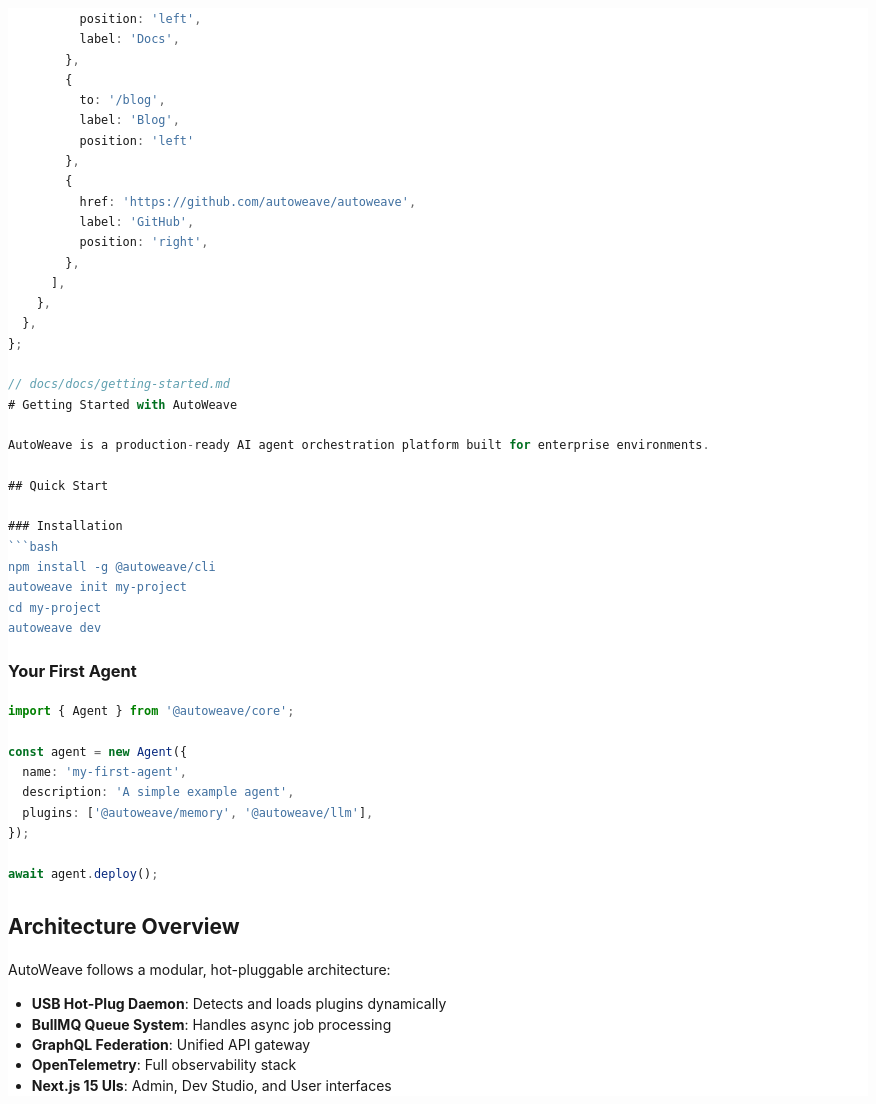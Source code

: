 ````typescript
          position: 'left',
          label: 'Docs',
        },
        {
          to: '/blog',
          label: 'Blog',
          position: 'left'
        },
        {
          href: 'https://github.com/autoweave/autoweave',
          label: 'GitHub',
          position: 'right',
        },
      ],
    },
  },
};

// docs/docs/getting-started.md
# Getting Started with AutoWeave

AutoWeave is a production-ready AI agent orchestration platform built for enterprise environments.

## Quick Start

### Installation
```bash
npm install -g @autoweave/cli
autoweave init my-project
cd my-project
autoweave dev
````

### Your First Agent

```typescript
import { Agent } from '@autoweave/core';

const agent = new Agent({
  name: 'my-first-agent',
  description: 'A simple example agent',
  plugins: ['@autoweave/memory', '@autoweave/llm'],
});

await agent.deploy();
```

## Architecture Overview

AutoWeave follows a modular, hot-pluggable architecture:

- **USB Hot-Plug Daemon**: Detects and loads plugins dynamically
- **BullMQ Queue System**: Handles async job processing
- **GraphQL Federation**: Unified API gateway
- **OpenTelemetry**: Full observability stack
- **Next.js 15 UIs**: Admin, Dev Studio, and User interfaces
